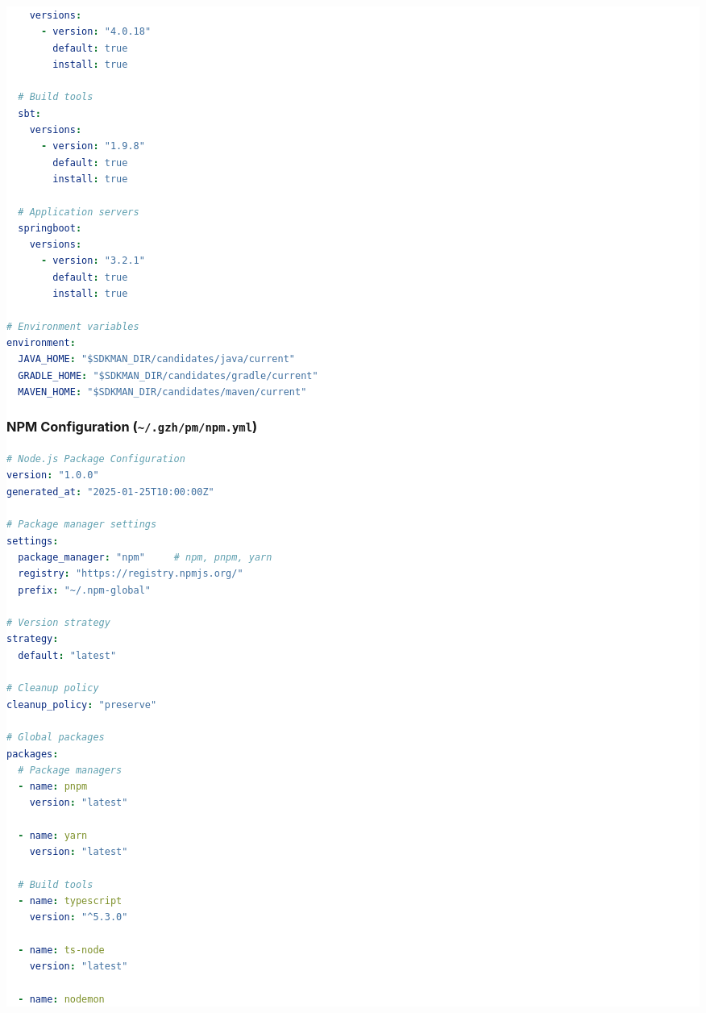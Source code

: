 ```yaml
    versions:
      - version: "4.0.18"
        default: true
        install: true
        
  # Build tools
  sbt:
    versions:
      - version: "1.9.8"
        default: true
        install: true
        
  # Application servers
  springboot:
    versions:
      - version: "3.2.1"
        default: true
        install: true

# Environment variables
environment:
  JAVA_HOME: "$SDKMAN_DIR/candidates/java/current"
  GRADLE_HOME: "$SDKMAN_DIR/candidates/gradle/current"
  MAVEN_HOME: "$SDKMAN_DIR/candidates/maven/current"
```

### NPM Configuration (`~/.gzh/pm/npm.yml`)

```yaml
# Node.js Package Configuration
version: "1.0.0"
generated_at: "2025-01-25T10:00:00Z"

# Package manager settings
settings:
  package_manager: "npm"     # npm, pnpm, yarn
  registry: "https://registry.npmjs.org/"
  prefix: "~/.npm-global"
  
# Version strategy
strategy:
  default: "latest"
  
# Cleanup policy
cleanup_policy: "preserve"

# Global packages
packages:
  # Package managers
  - name: pnpm
    version: "latest"
    
  - name: yarn
    version: "latest"
    
  # Build tools
  - name: typescript
    version: "^5.3.0"
    
  - name: ts-node
    version: "latest"
    
  - name: nodemon
```